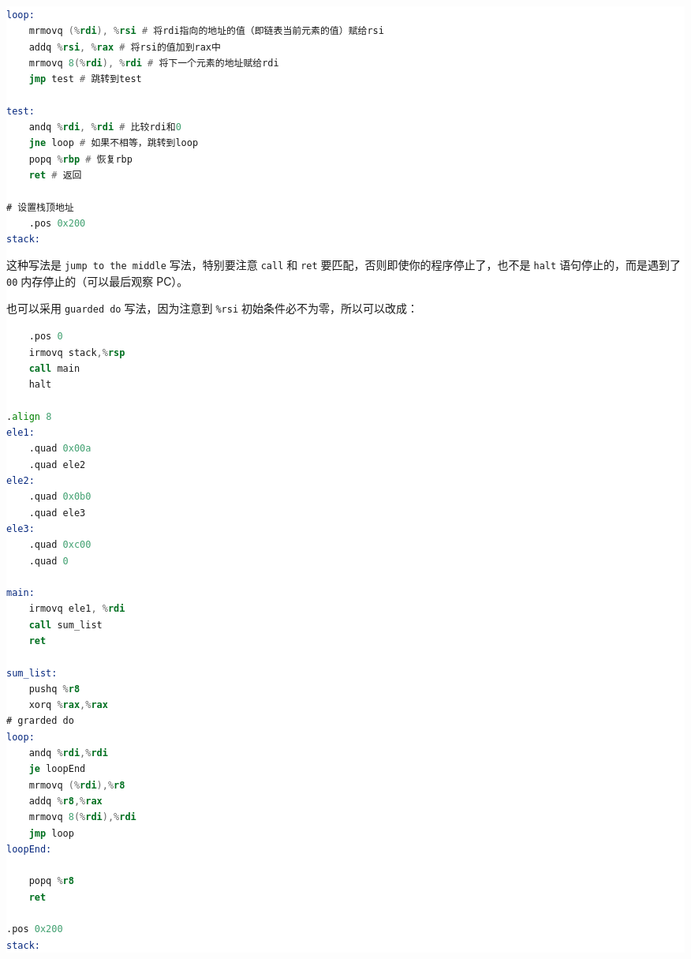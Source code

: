 ```asm
loop:
    mrmovq (%rdi), %rsi # 将rdi指向的地址的值（即链表当前元素的值）赋给rsi
    addq %rsi, %rax # 将rsi的值加到rax中
    mrmovq 8(%rdi), %rdi # 将下一个元素的地址赋给rdi
    jmp test # 跳转到test

test:
    andq %rdi, %rdi # 比较rdi和0
    jne loop # 如果不相等，跳转到loop
    popq %rbp # 恢复rbp
    ret # 返回

# 设置栈顶地址
    .pos 0x200
stack:

```

这种写法是 `jump to the middle` 写法，特别要注意 `call` 和 `ret` 要匹配，否则即使你的程序停止了，也不是 `halt` 语句停止的，而是遇到了 `00` 内存停止的（可以最后观察 PC）。

也可以采用 `guarded do` 写法，因为注意到 `%rsi` 初始条件必不为零，所以可以改成：

```asm
    .pos 0
    irmovq stack,%rsp
    call main
    halt

.align 8
ele1:
    .quad 0x00a
    .quad ele2
ele2:
    .quad 0x0b0
    .quad ele3
ele3:
    .quad 0xc00
    .quad 0

main:
    irmovq ele1, %rdi
    call sum_list
    ret

sum_list:
    pushq %r8
    xorq %rax,%rax
# grarded do
loop:
    andq %rdi,%rdi
    je loopEnd
    mrmovq (%rdi),%r8
    addq %r8,%rax
    mrmovq 8(%rdi),%rdi
    jmp loop
loopEnd:

    popq %r8
    ret

.pos 0x200
stack:

```